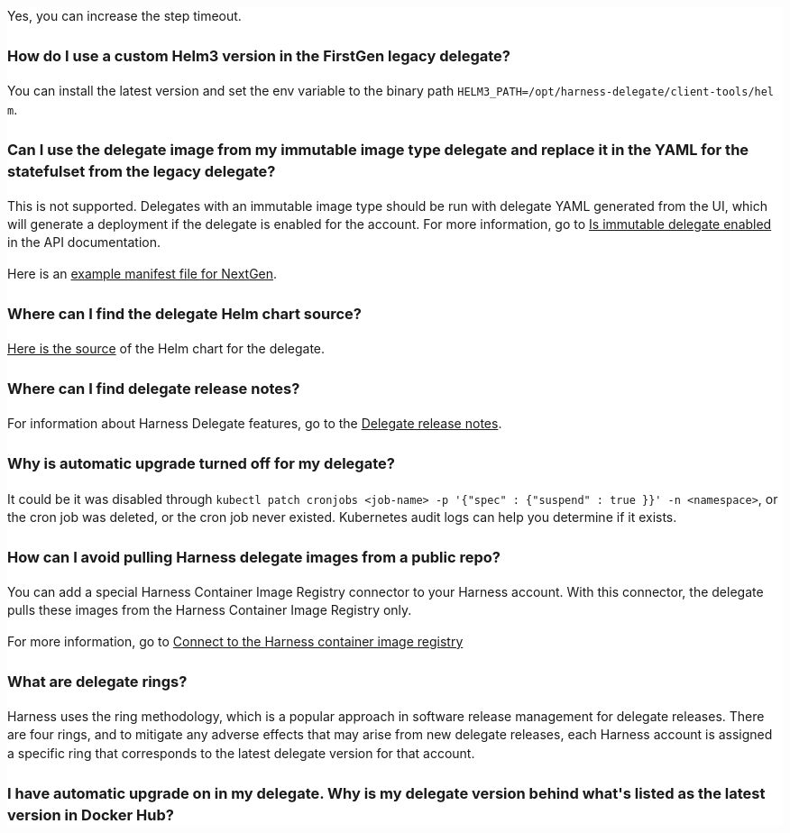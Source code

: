 Yes, you can increase the step timeout.

### How do I use a custom Helm3 version in the FirstGen legacy delegate?

You can install the latest version and set the env variable to the binary path `HELM3_PATH=/opt/harness-delegate/client-tools/helm`.

### Can I use the delegate image from my immutable image type delegate and replace it in the YAML for the statefulset from the legacy delegate?

This is not supported. Delegates with an immutable image type should be run with delegate YAML generated from the UI, which will generate a deployment if the delegate is enabled for the account. For more information, go to [Is immutable delegate enabled](https://apidocs.harness.io/tag/Accounts#operation/isImmutableDelegateEnabled) in the API documentation.

Here is an [example manifest file for NextGen](/docs/platform/delegates/install-delegates/overview/#example-manifest-file).

### Where can I find the delegate Helm chart source?

[Here is the source](https://app.harness.io/storage/harness-download/delegate-helm-chart/) of the Helm chart for the delegate.

### Where can I find delegate release notes?

For information about Harness Delegate features, go to the [Delegate release notes](/release-notes/delegate).

### Why is automatic upgrade turned off for my delegate?

It could be it was disabled through `kubectl patch cronjobs <job-name> -p '{"spec" : {"suspend" : true }}' -n <namespace>`, or the cron job was deleted, or the cron job never existed. Kubernetes audit logs can help you determine if it exists.

### How can I avoid pulling Harness delegate images from a public repo?

You can add a special Harness Container Image Registry connector to your Harness account. With this connector, the delegate pulls these images from the Harness Container Image Registry only.

For more information, go to [Connect to the Harness container image registry](/docs/platform/connectors/artifact-repositories/connect-to-harness-container-image-registry-using-docker-connector/)

### What are delegate rings?

Harness uses the ring methodology, which is a popular approach in software release management for delegate releases. There are four rings, and to mitigate any adverse effects that may arise from new delegate releases, each Harness account is assigned a specific ring that corresponds to the latest delegate version for that account.

### I have automatic upgrade on in my delegate. Why is my delegate version behind what's listed as the latest version in Docker Hub?
